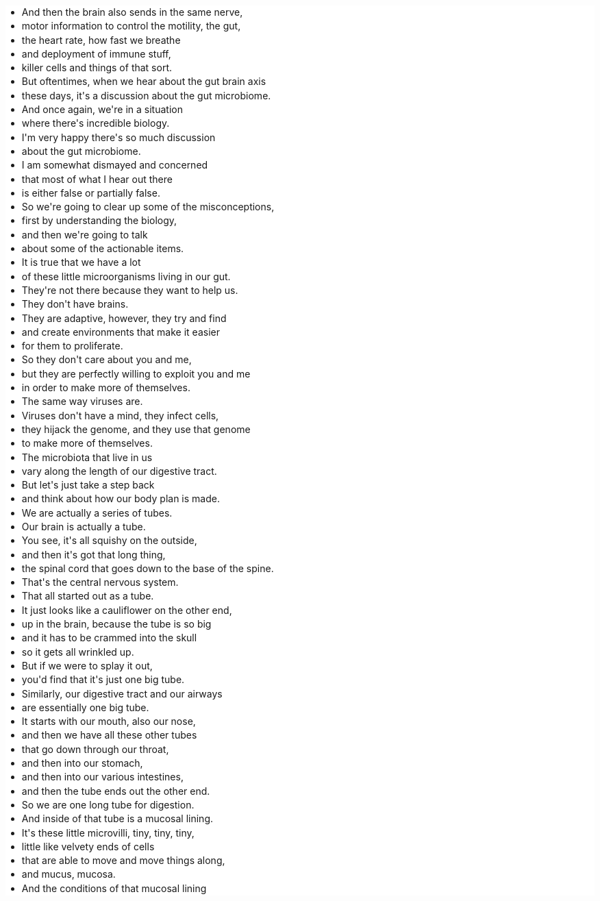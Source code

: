 *  And then the brain also sends in the same nerve,
*  motor information to control the motility, the gut,
*  the heart rate, how fast we breathe
*  and deployment of immune stuff,
*  killer cells and things of that sort.
*  But oftentimes, when we hear about the gut brain axis
*  these days, it's a discussion about the gut microbiome.
*  And once again, we're in a situation
*  where there's incredible biology.
*  I'm very happy there's so much discussion
*  about the gut microbiome.
*  I am somewhat dismayed and concerned
*  that most of what I hear out there
*  is either false or partially false.
*  So we're going to clear up some of the misconceptions,
*  first by understanding the biology,
*  and then we're going to talk
*  about some of the actionable items.
*  It is true that we have a lot
*  of these little microorganisms living in our gut.
*  They're not there because they want to help us.
*  They don't have brains.
*  They are adaptive, however, they try and find
*  and create environments that make it easier
*  for them to proliferate.
*  So they don't care about you and me,
*  but they are perfectly willing to exploit you and me
*  in order to make more of themselves.
*  The same way viruses are.
*  Viruses don't have a mind, they infect cells,
*  they hijack the genome, and they use that genome
*  to make more of themselves.
*  The microbiota that live in us
*  vary along the length of our digestive tract.
*  But let's just take a step back
*  and think about how our body plan is made.
*  We are actually a series of tubes.
*  Our brain is actually a tube.
*  You see, it's all squishy on the outside,
*  and then it's got that long thing,
*  the spinal cord that goes down to the base of the spine.
*  That's the central nervous system.
*  That all started out as a tube.
*  It just looks like a cauliflower on the other end,
*  up in the brain, because the tube is so big
*  and it has to be crammed into the skull
*  so it gets all wrinkled up.
*  But if we were to splay it out,
*  you'd find that it's just one big tube.
*  Similarly, our digestive tract and our airways
*  are essentially one big tube.
*  It starts with our mouth, also our nose,
*  and then we have all these other tubes
*  that go down through our throat,
*  and then into our stomach,
*  and then into our various intestines,
*  and then the tube ends out the other end.
*  So we are one long tube for digestion.
*  And inside of that tube is a mucosal lining.
*  It's these little microvilli, tiny, tiny, tiny,
*  little like velvety ends of cells
*  that are able to move and move things along,
*  and mucus, mucosa.
*  And the conditions of that mucosal lining